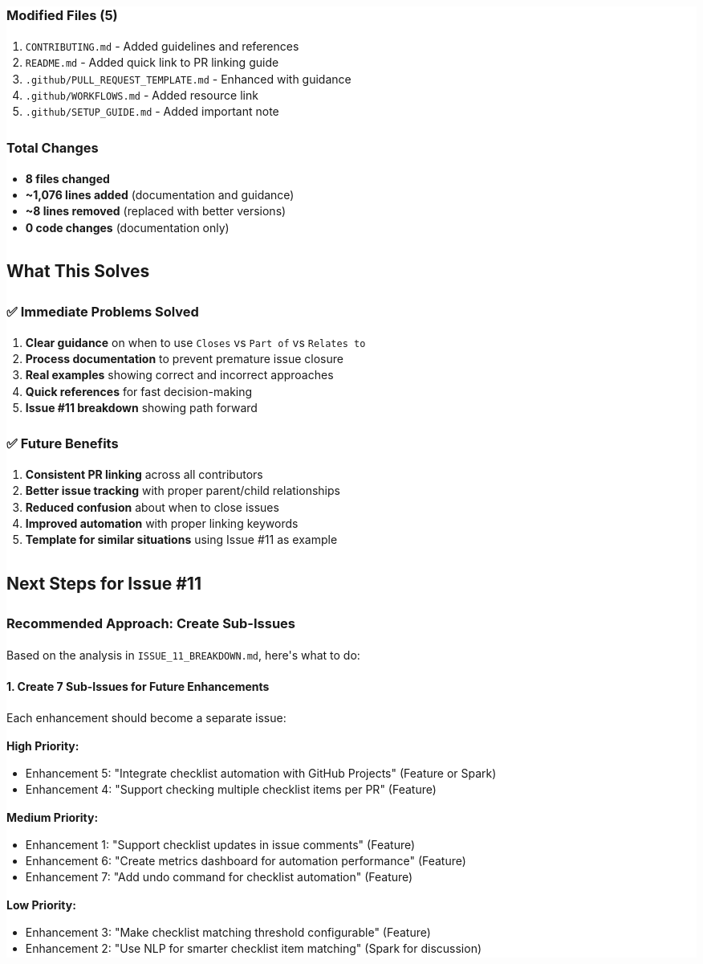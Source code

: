### Modified Files (5)
1. `CONTRIBUTING.md` - Added guidelines and references
2. `README.md` - Added quick link to PR linking guide
3. `.github/PULL_REQUEST_TEMPLATE.md` - Enhanced with guidance
4. `.github/WORKFLOWS.md` - Added resource link
5. `.github/SETUP_GUIDE.md` - Added important note

### Total Changes
- **8 files changed**
- **~1,076 lines added** (documentation and guidance)
- **~8 lines removed** (replaced with better versions)
- **0 code changes** (documentation only)

## What This Solves

### ✅ Immediate Problems Solved
1. **Clear guidance** on when to use `Closes` vs `Part of` vs `Relates to`
2. **Process documentation** to prevent premature issue closure
3. **Real examples** showing correct and incorrect approaches
4. **Quick references** for fast decision-making
5. **Issue #11 breakdown** showing path forward

### ✅ Future Benefits
1. **Consistent PR linking** across all contributors
2. **Better issue tracking** with proper parent/child relationships
3. **Reduced confusion** about when to close issues
4. **Improved automation** with proper linking keywords
5. **Template for similar situations** using Issue #11 as example

## Next Steps for Issue #11

### Recommended Approach: Create Sub-Issues

Based on the analysis in `ISSUE_11_BREAKDOWN.md`, here's what to do:

#### 1. Create 7 Sub-Issues for Future Enhancements

Each enhancement should become a separate issue:

**High Priority:**
- Enhancement 5: "Integrate checklist automation with GitHub Projects" (Feature or Spark)
- Enhancement 4: "Support checking multiple checklist items per PR" (Feature)

**Medium Priority:**
- Enhancement 1: "Support checklist updates in issue comments" (Feature)
- Enhancement 6: "Create metrics dashboard for automation performance" (Feature)
- Enhancement 7: "Add undo command for checklist automation" (Feature)

**Low Priority:**
- Enhancement 3: "Make checklist matching threshold configurable" (Feature)
- Enhancement 2: "Use NLP for smarter checklist item matching" (Spark for discussion)
